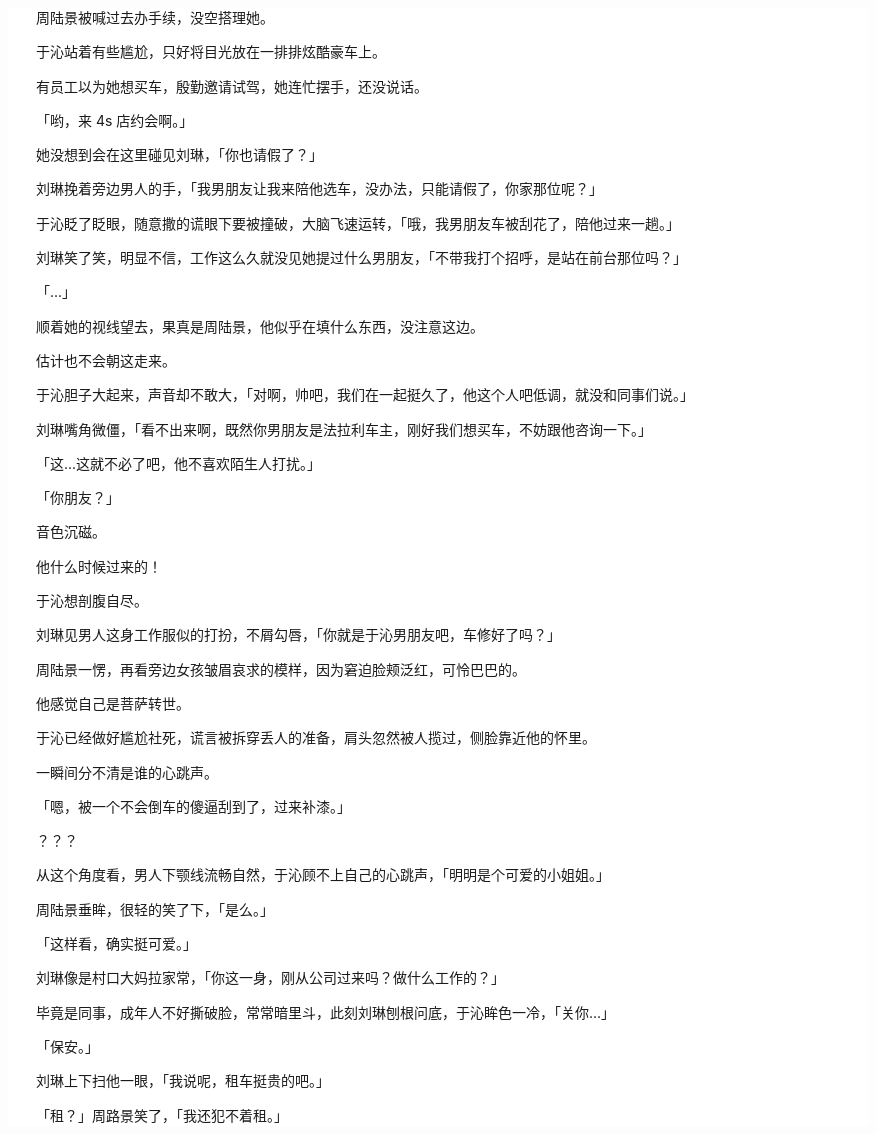 &emsp;&emsp;周陆景被喊过去办手续，没空搭理她。  
  
&emsp;&emsp;于沁站着有些尴尬，只好将目光放在一排排炫酷豪车上。  
  
&emsp;&emsp;有员工以为她想买车，殷勤邀请试驾，她连忙摆手，还没说话。  
  
&emsp;&emsp;「哟，来 4s 店约会啊。」  
  
&emsp;&emsp;她没想到会在这里碰见刘琳，「你也请假了？」  
  
&emsp;&emsp;刘琳挽着旁边男人的手，「我男朋友让我来陪他选车，没办法，只能请假了，你家那位呢？」  
  
&emsp;&emsp;于沁眨了眨眼，随意撒的谎眼下要被撞破，大脑飞速运转，「哦，我男朋友车被刮花了，陪他过来一趟。」  
  
&emsp;&emsp;刘琳笑了笑，明显不信，工作这么久就没见她提过什么男朋友，「不带我打个招呼，是站在前台那位吗？」  
  
&emsp;&emsp;「...」  
  
&emsp;&emsp;顺着她的视线望去，果真是周陆景，他似乎在填什么东西，没注意这边。  
  
&emsp;&emsp;估计也不会朝这走来。  
  
&emsp;&emsp;于沁胆子大起来，声音却不敢大，「对啊，帅吧，我们在一起挺久了，他这个人吧低调，就没和同事们说。」  
  
&emsp;&emsp;刘琳嘴角微僵，「看不出来啊，既然你男朋友是法拉利车主，刚好我们想买车，不妨跟他咨询一下。」  
  
&emsp;&emsp;「这...这就不必了吧，他不喜欢陌生人打扰。」  
  
&emsp;&emsp;「你朋友？」  
  
&emsp;&emsp;音色沉磁。  
  
&emsp;&emsp;他什么时候过来的！  
  
&emsp;&emsp;于沁想剖腹自尽。  
  
&emsp;&emsp;刘琳见男人这身工作服似的打扮，不屑勾唇，「你就是于沁男朋友吧，车修好了吗？」  
  
&emsp;&emsp;周陆景一愣，再看旁边女孩皱眉哀求的模样，因为窘迫脸颊泛红，可怜巴巴的。  
  
&emsp;&emsp;他感觉自己是菩萨转世。  
  
&emsp;&emsp;于沁已经做好尴尬社死，谎言被拆穿丢人的准备，肩头忽然被人揽过，侧脸靠近他的怀里。  
  
&emsp;&emsp;一瞬间分不清是谁的心跳声。  
  
&emsp;&emsp;「嗯，被一个不会倒车的傻逼刮到了，过来补漆。」  
  
&emsp;&emsp;？？？  
  
&emsp;&emsp;从这个角度看，男人下颚线流畅自然，于沁顾不上自己的心跳声，「明明是个可爱的小姐姐。」  
  
&emsp;&emsp;周陆景垂眸，很轻的笑了下，「是么。」  
  
&emsp;&emsp;「这样看，确实挺可爱。」  
  
&emsp;&emsp;刘琳像是村口大妈拉家常，「你这一身，刚从公司过来吗？做什么工作的？」  
  
&emsp;&emsp;毕竟是同事，成年人不好撕破脸，常常暗里斗，此刻刘琳刨根问底，于沁眸色一冷，「关你...」  
  
&emsp;&emsp;「保安。」  
  
&emsp;&emsp;刘琳上下扫他一眼，「我说呢，租车挺贵的吧。」  
  
&emsp;&emsp;「租？」周路景笑了，「我还犯不着租。」  
  